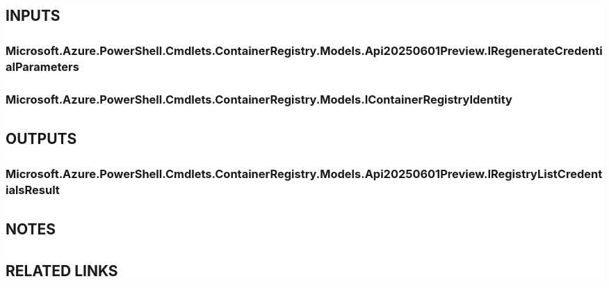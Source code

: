 ## INPUTS

### Microsoft.Azure.PowerShell.Cmdlets.ContainerRegistry.Models.Api20250601Preview.IRegenerateCredentialParameters

### Microsoft.Azure.PowerShell.Cmdlets.ContainerRegistry.Models.IContainerRegistryIdentity

## OUTPUTS

### Microsoft.Azure.PowerShell.Cmdlets.ContainerRegistry.Models.Api20250601Preview.IRegistryListCredentialsResult

## NOTES

## RELATED LINKS


